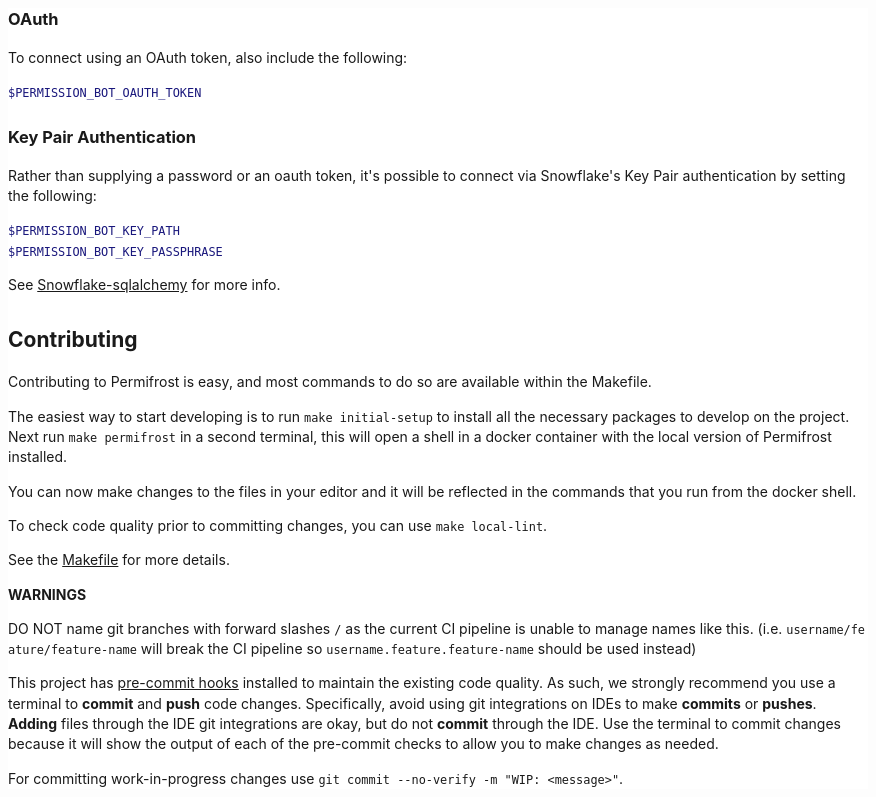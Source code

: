### OAuth

To connect using an OAuth token, also include the following:

```bash
$PERMISSION_BOT_OAUTH_TOKEN
```

### Key Pair Authentication

Rather than supplying a password or an oauth token, it's possible to connect via
Snowflake's Key Pair authentication by setting the following:

```bash
$PERMISSION_BOT_KEY_PATH
$PERMISSION_BOT_KEY_PASSPHRASE
```

See [Snowflake-sqlalchemy](https://github.com/snowflakedb/snowflake-sqlalchemy#key-pair-authentication-support) for more info.

## Contributing

Contributing to Permifrost is easy, and most commands to do so are available
within the Makefile.

The easiest way to start developing is to run `make initial-setup` to install
all the necessary packages to develop on the project. Next run `make
permifrost` in a second terminal, this will open a shell in a docker container
with the local version of Permifrost installed.

You can now make changes to the files in your editor and it will be reflected in
the commands that you run from the docker shell.

To check code quality prior to committing changes, you can use `make local-lint`.

See the [Makefile](Makefile) for more details.

**WARNINGS**

DO NOT name git branches with forward slashes `/` as the current CI pipeline is
unable to manage names like this. (i.e. `username/feature/feature-name` will
break the CI pipeline so `username.feature.feature-name` should be used
instead)

This project has [pre-commit
hooks](https://github.com/pre-commit/pre-commit-hooks) installed to maintain
the existing code quality. As such, we strongly recommend you use a terminal to
**commit** and **push** code changes. Specifically, avoid using git
integrations on IDEs to make **commits** or **pushes**. **Adding** files
through the IDE git integrations are okay, but do not **commit** through the
IDE. Use the terminal to commit changes because it will show the output of each
of the pre-commit checks to allow you to make changes as needed.

For committing work-in-progress changes use `git commit --no-verify -m "WIP:
<message>"`.
